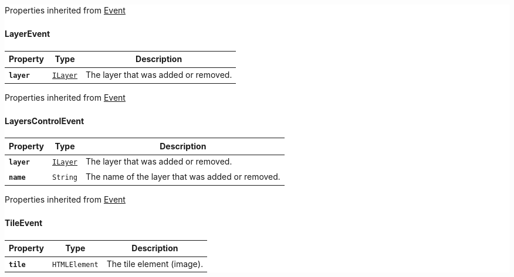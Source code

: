Properties inherited from <a href="#event">Event</a> 

#### LayerEvent

<table>
    <thead>
        <tr>
            <th>Property</th>
            <th>Type</th>
            <th>Description</th>
        </tr>
    </thead>
    <tbody>
        <tr id="layerevent-layer">
            <td><code><b>layer</b></code></td>
            <td><code><a href="#dglayer">ILayer</a></code></td>
            <td>The layer that was added or removed.</td>
        </tr>
    </tbody>
</table>

Properties inherited from <a href="#event">Event</a> 

#### LayersControlEvent

<table>
    <thead>
        <tr>
            <th>Property</th>
            <th>Type</th>
            <th>Description</th>
        </tr>
    </thead>
    <tbody>
        <tr id="layerscontrolevent-layer">
            <td><code><b>layer</b></code></td>
            <td><code><a href="#dglayer">ILayer</a></code></td>
            <td>The layer that was added or removed.</td>
        </tr>
        <tr id="layerscontrolevent-name">
            <td><code><b>name</b></code></td>
            <td><code>String</code></td>
            <td>The name of the layer that was added or removed.</td>
        </tr>
    </tbody>
</table>

Properties inherited from <a href="#event">Event</a> 

#### TileEvent

<table>
    <thead>
        <tr>
            <th>Property</th>
            <th>Type</th>
            <th>Description</th>
        </tr>
	</thead>
	<tbody>
        <tr id="tileevent-tile">
            <td><code><b>tile</b></code></td>
            <td><code>HTMLElement</code></td>
            <td>The tile element (image).</td>
        </tr>
    </tbody>